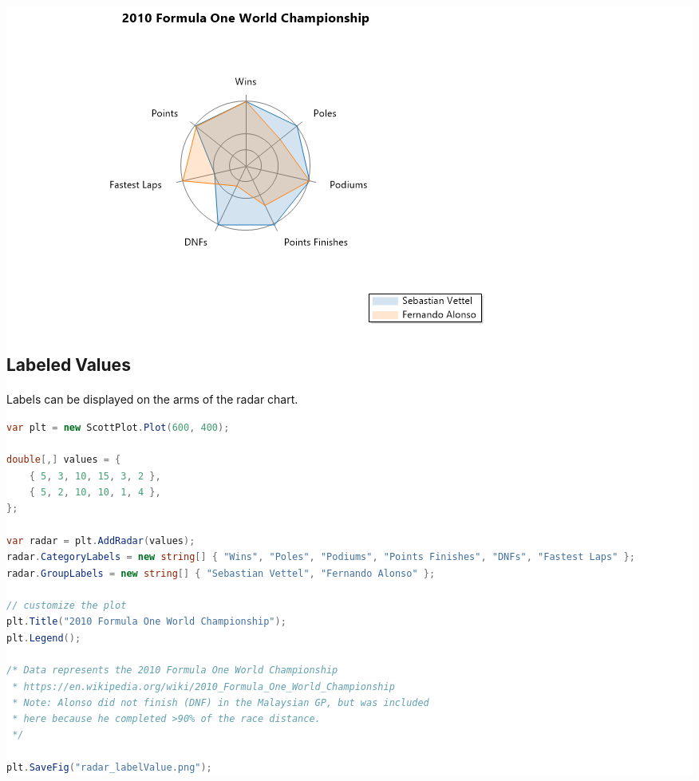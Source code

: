 <img src='../../images/radar_labelcategory.png' class='d-block mx-auto my-5' />


## Labeled Values

Labels can be displayed on the arms of the radar chart.

```cs
var plt = new ScottPlot.Plot(600, 400);

double[,] values = {
    { 5, 3, 10, 15, 3, 2 },
    { 5, 2, 10, 10, 1, 4 },
};

var radar = plt.AddRadar(values);
radar.CategoryLabels = new string[] { "Wins", "Poles", "Podiums", "Points Finishes", "DNFs", "Fastest Laps" };
radar.GroupLabels = new string[] { "Sebastian Vettel", "Fernando Alonso" };

// customize the plot
plt.Title("2010 Formula One World Championship");
plt.Legend();

/* Data represents the 2010 Formula One World Championship
 * https://en.wikipedia.org/wiki/2010_Formula_One_World_Championship
 * Note: Alonso did not finish (DNF) in the Malaysian GP, but was included 
 * here because he completed >90% of the race distance.
 */

plt.SaveFig("radar_labelValue.png");
```
